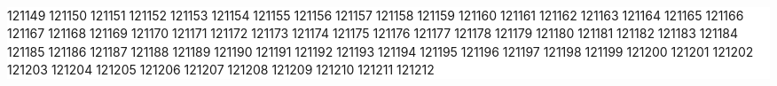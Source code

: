 121149
121150
121151
121152
121153
121154
121155
121156
121157
121158
121159
121160
121161
121162
121163
121164
121165
121166
121167
121168
121169
121170
121171
121172
121173
121174
121175
121176
121177
121178
121179
121180
121181
121182
121183
121184
121185
121186
121187
121188
121189
121190
121191
121192
121193
121194
121195
121196
121197
121198
121199
121200
121201
121202
121203
121204
121205
121206
121207
121208
121209
121210
121211
121212